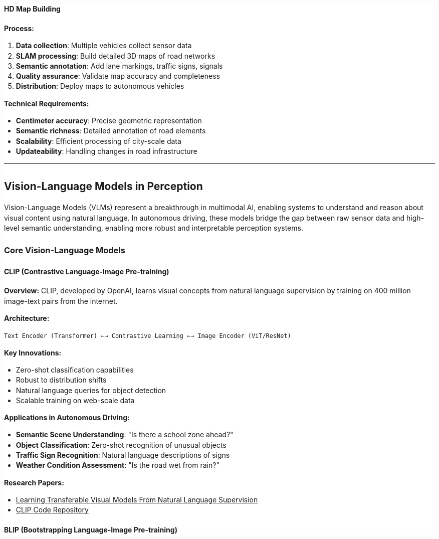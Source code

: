 #### HD Map Building

**Process:**
1. **Data collection**: Multiple vehicles collect sensor data
2. **SLAM processing**: Build detailed 3D maps of road networks
3. **Semantic annotation**: Add lane markings, traffic signs, signals
4. **Quality assurance**: Validate map accuracy and completeness
5. **Distribution**: Deploy maps to autonomous vehicles

**Technical Requirements:**
- **Centimeter accuracy**: Precise geometric representation
- **Semantic richness**: Detailed annotation of road elements
- **Scalability**: Efficient processing of city-scale data
- **Updateability**: Handling changes in road infrastructure

---

## Vision-Language Models in Perception

Vision-Language Models (VLMs) represent a breakthrough in multimodal AI, enabling systems to understand and reason about visual content using natural language. In autonomous driving, these models bridge the gap between raw sensor data and high-level semantic understanding, enabling more robust and interpretable perception systems.

### Core Vision-Language Models

#### CLIP (Contrastive Language-Image Pre-training)

**Overview:**
CLIP, developed by OpenAI, learns visual concepts from natural language supervision by training on 400 million image-text pairs from the internet.

**Architecture:**
```
Text Encoder (Transformer) ←→ Contrastive Learning ←→ Image Encoder (ViT/ResNet)
```

**Key Innovations:**
- Zero-shot classification capabilities
- Robust to distribution shifts
- Natural language queries for object detection
- Scalable training on web-scale data

**Applications in Autonomous Driving:**
- **Semantic Scene Understanding**: "Is there a school zone ahead?"
- **Object Classification**: Zero-shot recognition of unusual objects
- **Traffic Sign Recognition**: Natural language descriptions of signs
- **Weather Condition Assessment**: "Is the road wet from rain?"

**Research Papers:**
- [Learning Transferable Visual Models From Natural Language Supervision](https://arxiv.org/abs/2103.00020)
- [CLIP Code Repository](https://github.com/openai/CLIP)

#### BLIP (Bootstrapping Language-Image Pre-training)
